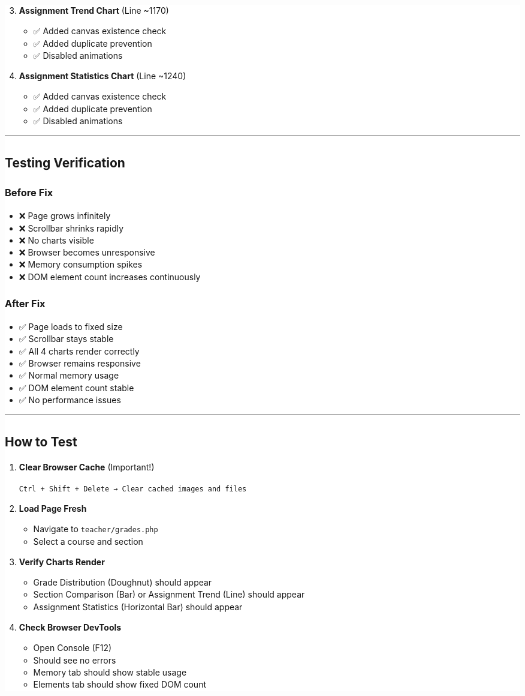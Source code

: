 3. **Assignment Trend Chart** (Line ~1170)
   - ✅ Added canvas existence check
   - ✅ Added duplicate prevention
   - ✅ Disabled animations

4. **Assignment Statistics Chart** (Line ~1240)
   - ✅ Added canvas existence check
   - ✅ Added duplicate prevention
   - ✅ Disabled animations

---

## Testing Verification

### Before Fix
- ❌ Page grows infinitely
- ❌ Scrollbar shrinks rapidly
- ❌ No charts visible
- ❌ Browser becomes unresponsive
- ❌ Memory consumption spikes
- ❌ DOM element count increases continuously

### After Fix
- ✅ Page loads to fixed size
- ✅ Scrollbar stays stable
- ✅ All 4 charts render correctly
- ✅ Browser remains responsive
- ✅ Normal memory usage
- ✅ DOM element count stable
- ✅ No performance issues

---

## How to Test

1. **Clear Browser Cache** (Important!)
   ```
   Ctrl + Shift + Delete → Clear cached images and files
   ```

2. **Load Page Fresh**
   - Navigate to `teacher/grades.php`
   - Select a course and section

3. **Verify Charts Render**
   - Grade Distribution (Doughnut) should appear
   - Section Comparison (Bar) or Assignment Trend (Line) should appear
   - Assignment Statistics (Horizontal Bar) should appear

4. **Check Browser DevTools**
   - Open Console (F12)
   - Should see no errors
   - Memory tab should show stable usage
   - Elements tab should show fixed DOM count
